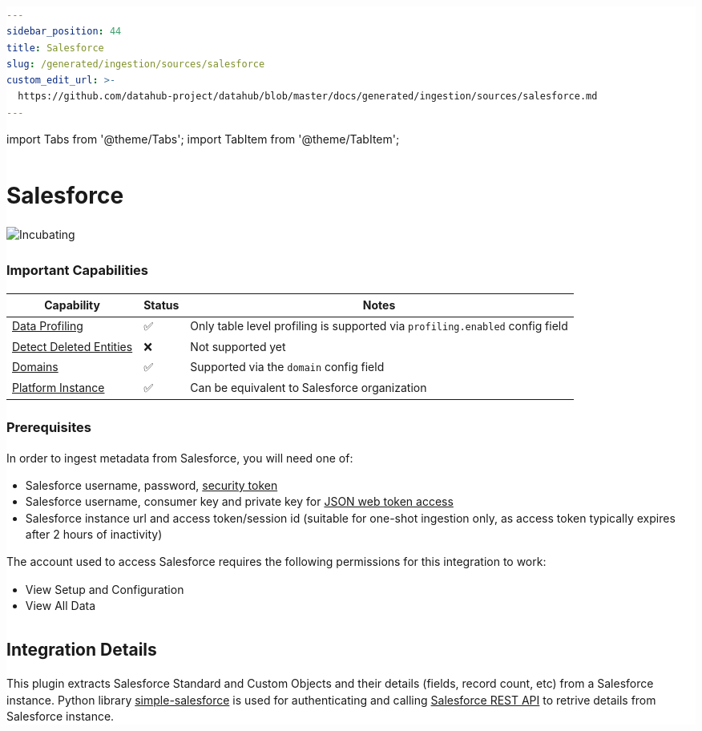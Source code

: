 ```yaml
---
sidebar_position: 44
title: Salesforce
slug: /generated/ingestion/sources/salesforce
custom_edit_url: >-
  https://github.com/datahub-project/datahub/blob/master/docs/generated/ingestion/sources/salesforce.md
---
```


import Tabs from '@theme/Tabs';
import TabItem from '@theme/TabItem';

# Salesforce

![Incubating](https://img.shields.io/badge/support%20status-incubating-blue)

### Important Capabilities

| Capability                                                                                                 | Status | Notes                                                                        |
| ---------------------------------------------------------------------------------------------------------- | ------ | ---------------------------------------------------------------------------- |
| [Data Profiling](../../../../metadata-ingestion/docs/dev_guides/sql_profiles.md)                           | ✅     | Only table level profiling is supported via `profiling.enabled` config field |
| [Detect Deleted Entities](../../../../metadata-ingestion/docs/dev_guides/stateful.md#stale-entity-removal) | ❌     | Not supported yet                                                            |
| [Domains](../../../domains.md)                                                                             | ✅     | Supported via the `domain` config field                                      |
| [Platform Instance](../../../platform-instances.md)                                                        | ✅     | Can be equivalent to Salesforce organization                                 |

### Prerequisites

In order to ingest metadata from Salesforce, you will need one of:

- Salesforce username, password, [security token](https://developer.Salesforce.com/docs/atlas.en-us.api.meta/api/sforce_api_concepts_security.htm)
- Salesforce username, consumer key and private key for [JSON web token access](https://help.salesforce.com/s/articleView?id=sf.remoteaccess_oauth_jwt_flow.htm&type=5)
- Salesforce instance url and access token/session id (suitable for one-shot ingestion only, as access token typically expires after 2 hours of inactivity)

The account used to access Salesforce requires the following permissions for this integration to work:

- View Setup and Configuration
- View All Data

## Integration Details

This plugin extracts Salesforce Standard and Custom Objects and their details (fields, record count, etc) from a Salesforce instance.
Python library [simple-salesforce](https://pypi.org/project/simple-salesforce/) is used for authenticating and calling [Salesforce REST API](https://developer.Salesforce.com/docs/atlas.en-us.api_rest.meta/api_rest/intro_what_is_rest_api.htm) to retrive details from Salesforce instance.
